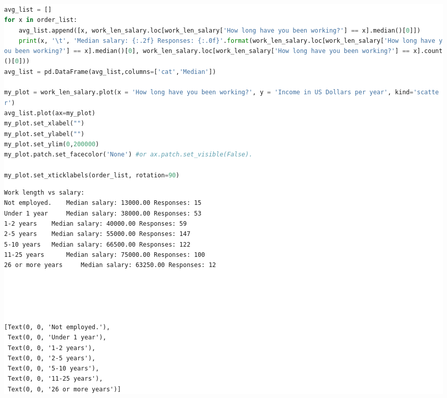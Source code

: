 ```python
avg_list = []
for x in order_list:
    avg_list.append([x, work_len_salary.loc[work_len_salary['How long have you been working?'] == x].median()[0]])
    print(x, '\t', 'Median salary: {:.2f} Responses: {:.0f}'.format(work_len_salary.loc[work_len_salary['How long have you been working?'] == x].median()[0], work_len_salary.loc[work_len_salary['How long have you been working?'] == x].count()[0]))
avg_list = pd.DataFrame(avg_list,columns=['cat','Median'])

my_plot = work_len_salary.plot(x = 'How long have you been working?', y = 'Income in US Dollars per year', kind='scatter')
avg_list.plot(ax=my_plot)
my_plot.set_xlabel("")
my_plot.set_ylabel("")
my_plot.set_ylim(0,200000)
my_plot.patch.set_facecolor('None') #or ax.patch.set_visible(False).

my_plot.set_xticklabels(order_list, rotation=90)
```

    Work length vs salary:
    Not employed. 	 Median salary: 13000.00 Responses: 15
    Under 1 year 	 Median salary: 38000.00 Responses: 53
    1-2 years 	 Median salary: 40000.00 Responses: 59
    2-5 years 	 Median salary: 55000.00 Responses: 147
    5-10 years 	 Median salary: 66500.00 Responses: 122
    11-25 years 	 Median salary: 75000.00 Responses: 100
    26 or more years 	 Median salary: 63250.00 Responses: 12
    




    [Text(0, 0, 'Not employed.'),
     Text(0, 0, 'Under 1 year'),
     Text(0, 0, '1-2 years'),
     Text(0, 0, '2-5 years'),
     Text(0, 0, '5-10 years'),
     Text(0, 0, '11-25 years'),
     Text(0, 0, '26 or more years')]




    